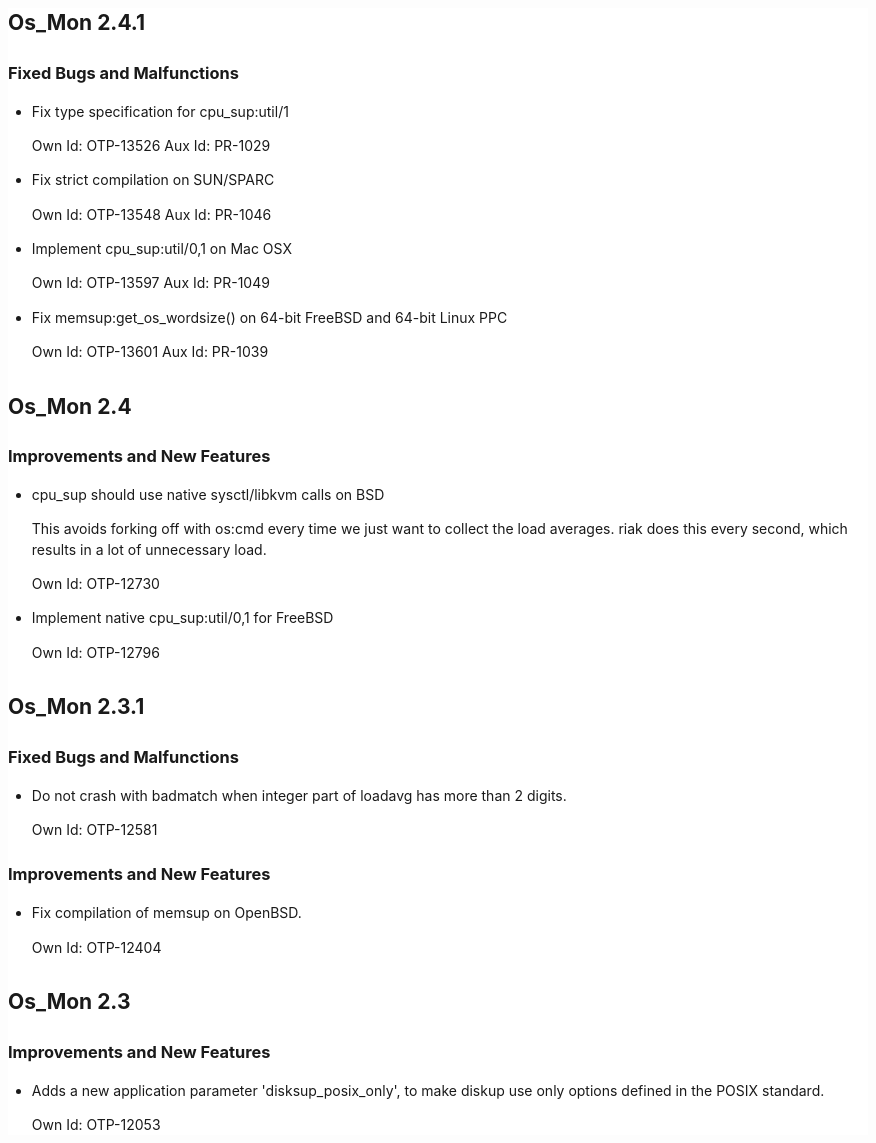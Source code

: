 ## Os_Mon 2.4.1

### Fixed Bugs and Malfunctions

* Fix type specification for cpu_sup:util/1

  Own Id: OTP-13526 Aux Id: PR-1029
* Fix strict compilation on SUN/SPARC

  Own Id: OTP-13548 Aux Id: PR-1046
* Implement cpu_sup:util/0,1 on Mac OSX

  Own Id: OTP-13597 Aux Id: PR-1049
* Fix memsup:get_os_wordsize() on 64-bit FreeBSD and 64-bit Linux PPC

  Own Id: OTP-13601 Aux Id: PR-1039

## Os_Mon 2.4

### Improvements and New Features

* cpu_sup should use native sysctl/libkvm calls on BSD

  This avoids forking off with os:cmd every time we just want to collect the load averages. riak does this every second, which results in a lot of unnecessary load.

  Own Id: OTP-12730
* Implement native cpu_sup:util/0,1 for FreeBSD

  Own Id: OTP-12796

## Os_Mon 2.3.1

### Fixed Bugs and Malfunctions

* Do not crash with badmatch when integer part of loadavg has more than 2 digits.

  Own Id: OTP-12581

### Improvements and New Features

* Fix compilation of memsup on OpenBSD.

  Own Id: OTP-12404

## Os_Mon 2.3

### Improvements and New Features

* Adds a new application parameter 'disksup_posix_only', to make diskup use only options defined in the POSIX standard.

  Own Id: OTP-12053

